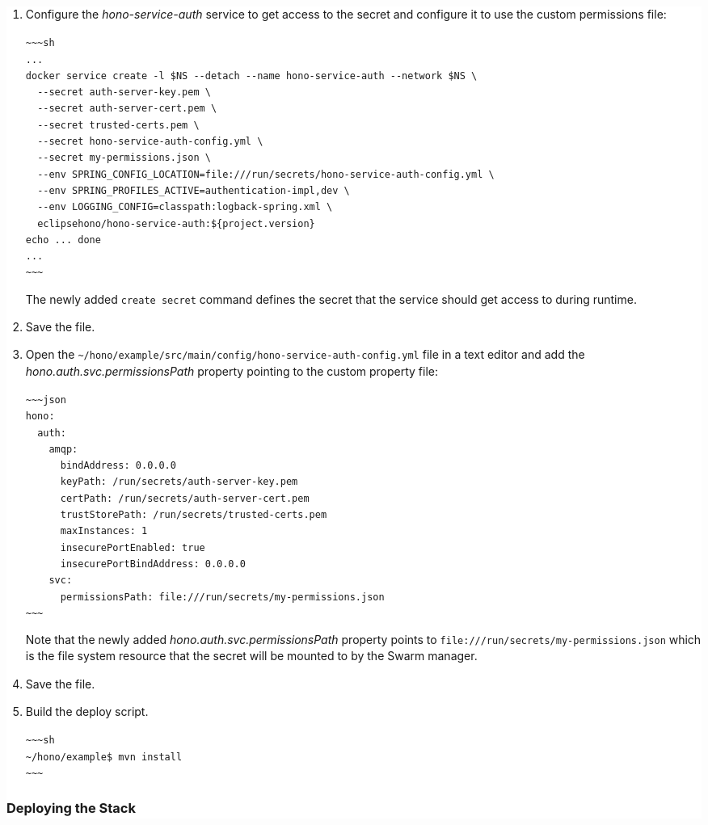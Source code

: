 1. Configure the *hono-service-auth* service to get access to the secret and configure it to use the custom permissions file:

       ~~~sh
       ...
       docker service create -l $NS --detach --name hono-service-auth --network $NS \
         --secret auth-server-key.pem \
         --secret auth-server-cert.pem \
         --secret trusted-certs.pem \
         --secret hono-service-auth-config.yml \
         --secret my-permissions.json \
         --env SPRING_CONFIG_LOCATION=file:///run/secrets/hono-service-auth-config.yml \
         --env SPRING_PROFILES_ACTIVE=authentication-impl,dev \
         --env LOGGING_CONFIG=classpath:logback-spring.xml \
         eclipsehono/hono-service-auth:${project.version}
       echo ... done
       ...
       ~~~

    The newly added `create secret` command defines the secret that the service should get access to during runtime.

1. Save the file.

1. Open the `~/hono/example/src/main/config/hono-service-auth-config.yml` file in a text editor and add the *hono.auth.svc.permissionsPath* property pointing to the custom property file:

       ~~~json
       hono:
         auth:
           amqp:
             bindAddress: 0.0.0.0
             keyPath: /run/secrets/auth-server-key.pem
             certPath: /run/secrets/auth-server-cert.pem
             trustStorePath: /run/secrets/trusted-certs.pem
             maxInstances: 1
             insecurePortEnabled: true
             insecurePortBindAddress: 0.0.0.0
           svc:
             permissionsPath: file:///run/secrets/my-permissions.json
       ~~~

    Note that the newly added *hono.auth.svc.permissionsPath* property points to `file:///run/secrets/my-permissions.json` which is the file system resource that the secret will be mounted to by the Swarm manager.

1. Save the file.

1. Build the deploy script.

       ~~~sh
       ~/hono/example$ mvn install
       ~~~


### Deploying the Stack
